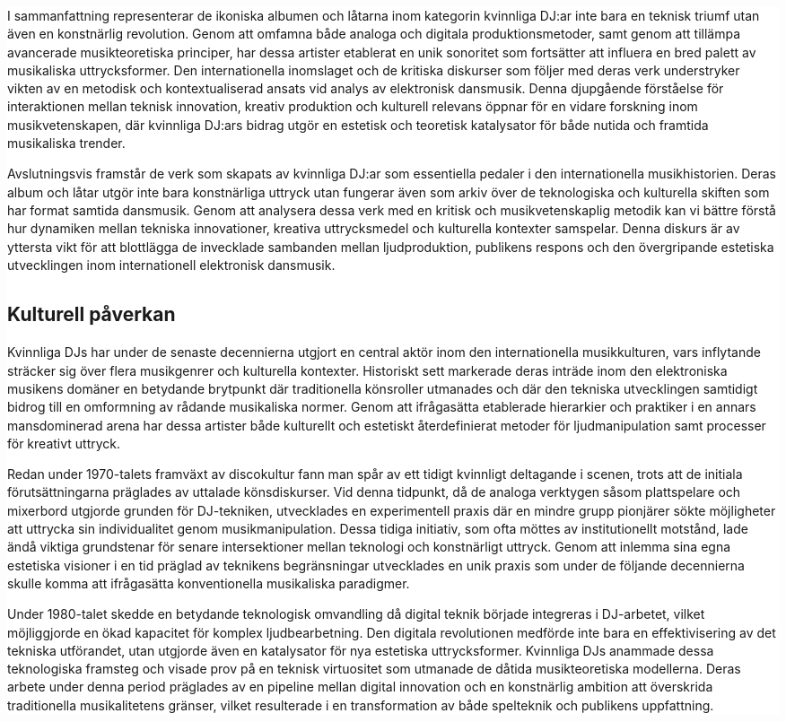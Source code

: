 I sammanfattning representerar de ikoniska albumen och låtarna inom kategorin kvinnliga DJ:ar inte
bara en teknisk triumf utan även en konstnärlig revolution. Genom att omfamna både analoga och
digitala produktionsmetoder, samt genom att tillämpa avancerade musikteoretiska principer, har dessa
artister etablerat en unik sonoritet som fortsätter att influera en bred palett av musikaliska
uttrycksformer. Den internationella inomslaget och de kritiska diskurser som följer med deras verk
understryker vikten av en metodisk och kontextualiserad ansats vid analys av elektronisk dansmusik.
Denna djupgående förståelse för interaktionen mellan teknisk innovation, kreativ produktion och
kulturell relevans öppnar för en vidare forskning inom musikvetenskapen, där kvinnliga DJ:ars bidrag
utgör en estetisk och teoretisk katalysator för både nutida och framtida musikaliska trender.

Avslutningsvis framstår de verk som skapats av kvinnliga DJ:ar som essentiella pedaler i den
internationella musikhistorien. Deras album och låtar utgör inte bara konstnärliga uttryck utan
fungerar även som arkiv över de teknologiska och kulturella skiften som har format samtida
dansmusik. Genom att analysera dessa verk med en kritisk och musikvetenskaplig metodik kan vi bättre
förstå hur dynamiken mellan tekniska innovationer, kreativa uttrycksmedel och kulturella kontexter
samspelar. Denna diskurs är av yttersta vikt för att blottlägga de invecklade sambanden mellan
ljudproduktion, publikens respons och den övergripande estetiska utvecklingen inom internationell
elektronisk dansmusik.

## Kulturell påverkan

Kvinnliga DJs har under de senaste decennierna utgjort en central aktör inom den internationella
musikkulturen, vars inflytande sträcker sig över flera musikgenrer och kulturella kontexter.
Historiskt sett markerade deras inträde inom den elektroniska musikens domäner en betydande
brytpunkt där traditionella könsroller utmanades och där den tekniska utvecklingen samtidigt bidrog
till en omformning av rådande musikaliska normer. Genom att ifrågasätta etablerade hierarkier och
praktiker i en annars mansdominerad arena har dessa artister både kulturellt och estetiskt
återdefinierat metoder för ljudmanipulation samt processer för kreativt uttryck.

Redan under 1970-talets framväxt av discokultur fann man spår av ett tidigt kvinnligt deltagande i
scenen, trots att de initiala förutsättningarna präglades av uttalade könsdiskurser. Vid denna
tidpunkt, då de analoga verktygen såsom plattspelare och mixerbord utgjorde grunden för DJ-tekniken,
utvecklades en experimentell praxis där en mindre grupp pionjärer sökte möjligheter att uttrycka sin
individualitet genom musikmanipulation. Dessa tidiga initiativ, som ofta möttes av institutionellt
motstånd, lade ändå viktiga grundstenar för senare intersektioner mellan teknologi och konstnärligt
uttryck. Genom att inlemma sina egna estetiska visioner i en tid präglad av teknikens begränsningar
utvecklades en unik praxis som under de följande decennierna skulle komma att ifrågasätta
konventionella musikaliska paradigmer.

Under 1980-talet skedde en betydande teknologisk omvandling då digital teknik började integreras i
DJ-arbetet, vilket möjliggjorde en ökad kapacitet för komplex ljudbearbetning. Den digitala
revolutionen medförde inte bara en effektivisering av det tekniska utförandet, utan utgjorde även en
katalysator för nya estetiska uttrycksformer. Kvinnliga DJs anammade dessa teknologiska framsteg och
visade prov på en teknisk virtuositet som utmanade de dåtida musikteoretiska modellerna. Deras
arbete under denna period präglades av en pipeline mellan digital innovation och en konstnärlig
ambition att överskrida traditionella musikalitetens gränser, vilket resulterade i en transformation
av både spelteknik och publikens uppfattning.
